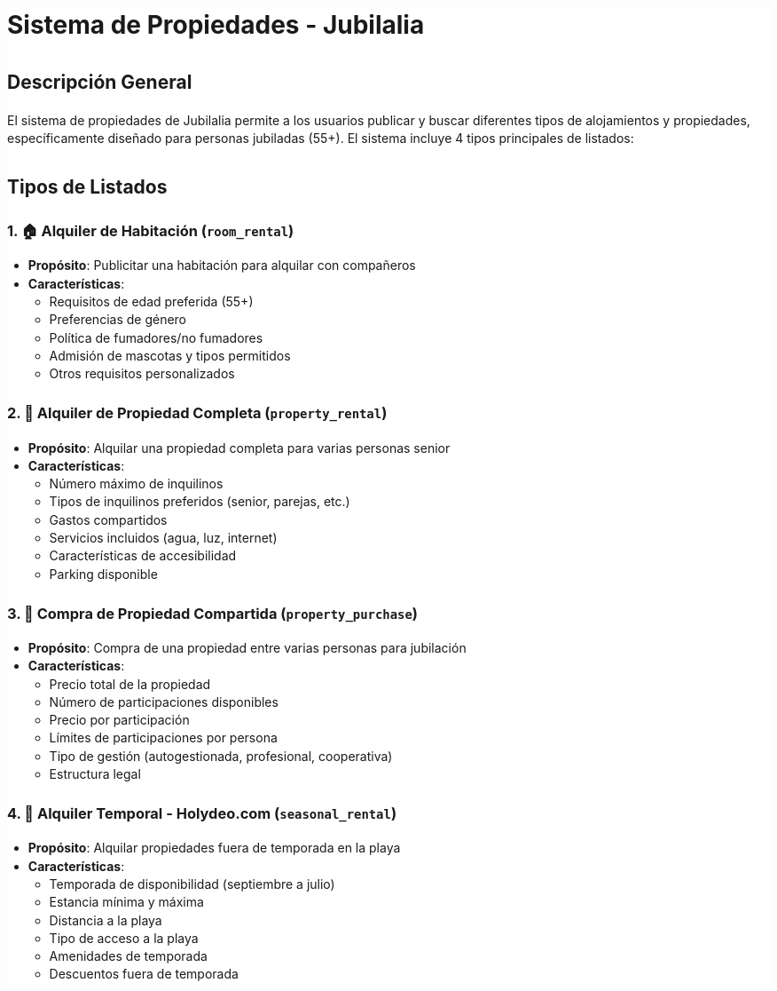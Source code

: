 # Sistema de Propiedades - Jubilalia

## Descripción General

El sistema de propiedades de Jubilalia permite a los usuarios publicar y buscar diferentes tipos de alojamientos y propiedades, específicamente diseñado para personas jubiladas (55+). El sistema incluye 4 tipos principales de listados:

## Tipos de Listados

### 1. 🏠 Alquiler de Habitación (`room_rental`)
- **Propósito**: Publicitar una habitación para alquilar con compañeros
- **Características**:
  - Requisitos de edad preferida (55+)
  - Preferencias de género
  - Política de fumadores/no fumadores
  - Admisión de mascotas y tipos permitidos
  - Otros requisitos personalizados

### 2. 🏢 Alquiler de Propiedad Completa (`property_rental`)
- **Propósito**: Alquilar una propiedad completa para varias personas senior
- **Características**:
  - Número máximo de inquilinos
  - Tipos de inquilinos preferidos (senior, parejas, etc.)
  - Gastos compartidos
  - Servicios incluidos (agua, luz, internet)
  - Características de accesibilidad
  - Parking disponible

### 3. 🏡 Compra de Propiedad Compartida (`property_purchase`)
- **Propósito**: Compra de una propiedad entre varias personas para jubilación
- **Características**:
  - Precio total de la propiedad
  - Número de participaciones disponibles
  - Precio por participación
  - Límites de participaciones por persona
  - Tipo de gestión (autogestionada, profesional, cooperativa)
  - Estructura legal

### 4. 🌴 Alquiler Temporal - Holydeo.com (`seasonal_rental`)
- **Propósito**: Alquilar propiedades fuera de temporada en la playa
- **Características**:
  - Temporada de disponibilidad (septiembre a julio)
  - Estancia mínima y máxima
  - Distancia a la playa
  - Tipo de acceso a la playa
  - Amenidades de temporada
  - Descuentos fuera de temporada
